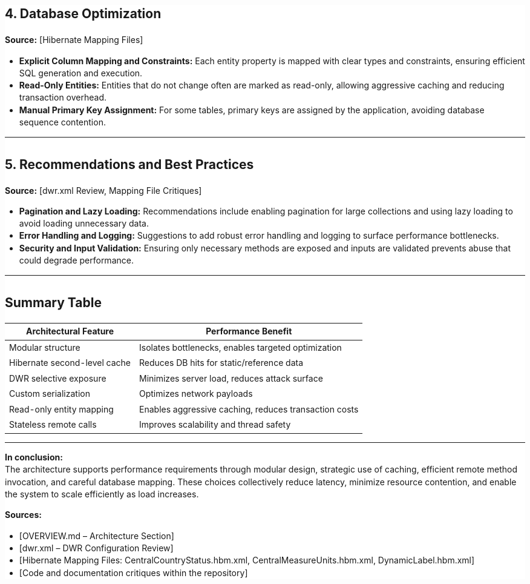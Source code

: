 ## 4. Database Optimization

**Source:** [Hibernate Mapping Files]

- **Explicit Column Mapping and Constraints:** Each entity property is mapped with clear types and constraints, ensuring efficient SQL generation and execution.
- **Read-Only Entities:** Entities that do not change often are marked as read-only, allowing aggressive caching and reducing transaction overhead.
- **Manual Primary Key Assignment:** For some tables, primary keys are assigned by the application, avoiding database sequence contention.

---

## 5. Recommendations and Best Practices

**Source:** [dwr.xml Review, Mapping File Critiques]

- **Pagination and Lazy Loading:** Recommendations include enabling pagination for large collections and using lazy loading to avoid loading unnecessary data.
- **Error Handling and Logging:** Suggestions to add robust error handling and logging to surface performance bottlenecks.
- **Security and Input Validation:** Ensuring only necessary methods are exposed and inputs are validated prevents abuse that could degrade performance.

---

## Summary Table

| Architectural Feature         | Performance Benefit                                      |
|------------------------------|---------------------------------------------------------|
| Modular structure            | Isolates bottlenecks, enables targeted optimization     |
| Hibernate second-level cache | Reduces DB hits for static/reference data               |
| DWR selective exposure       | Minimizes server load, reduces attack surface           |
| Custom serialization         | Optimizes network payloads                              |
| Read-only entity mapping     | Enables aggressive caching, reduces transaction costs   |
| Stateless remote calls       | Improves scalability and thread safety                  |

---

**In conclusion:**  
The architecture supports performance requirements through modular design, strategic use of caching, efficient remote method invocation, and careful database mapping. These choices collectively reduce latency, minimize resource contention, and enable the system to scale efficiently as load increases.

**Sources:**  
- [OVERVIEW.md – Architecture Section]  
- [dwr.xml – DWR Configuration Review]  
- [Hibernate Mapping Files: CentralCountryStatus.hbm.xml, CentralMeasureUnits.hbm.xml, DynamicLabel.hbm.xml]  
- [Code and documentation critiques within the repository]
